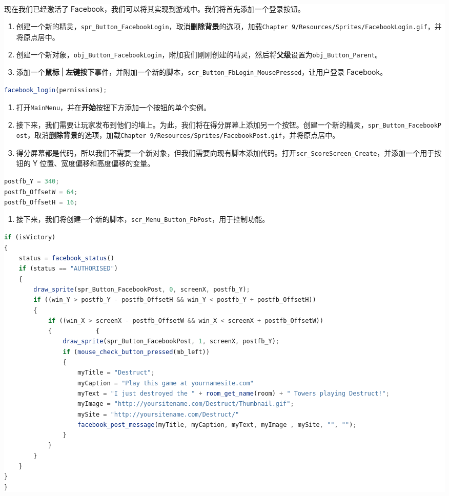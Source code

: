 现在我们已经激活了 Facebook，我们可以将其实现到游戏中。我们将首先添加一个登录按钮。

1.  创建一个新的精灵，`spr_Button_FacebookLogin`，取消**删除背景**的选项，加载`Chapter 9/Resources/Sprites/FacebookLogin.gif`，并将原点居中。

1.  创建一个新对象，`obj_Button_FacebookLogin`，附加我们刚刚创建的精灵，然后将**父级**设置为`obj_Button_Parent`。

1.  添加一个**鼠标** | **左键按下**事件，并附加一个新的脚本，`scr_Button_FbLogin_MousePressed`，让用户登录 Facebook。

```js
facebook_login(permissions);
```

1.  打开`MainMenu`，并在**开始**按钮下方添加一个按钮的单个实例。

1.  接下来，我们需要让玩家发布到他们的墙上。为此，我们将在得分屏幕上添加另一个按钮。创建一个新的精灵，`spr_Button_FacebookPost`，取消**删除背景**的选项，加载`Chapter 9/Resources/Sprites/FacebookPost.gif`，并将原点居中。

1.  得分屏幕都是代码，所以我们不需要一个新对象，但我们需要向现有脚本添加代码。打开`scr_ScoreScreen_Create`，并添加一个用于按钮的 Y 位置、宽度偏移和高度偏移的变量。

```js
postfb_Y = 340;
postfb_OffsetW = 64;
postfb_OffsetH = 16;
```

1.  接下来，我们将创建一个新的脚本，`scr_Menu_Button_FbPost`，用于控制功能。

```js
if (isVictory)
{
    status = facebook_status()
    if (status == "AUTHORISED")
    {
        draw_sprite(spr_Button_FacebookPost, 0, screenX, postfb_Y);
        if ((win_Y > postfb_Y - postfb_OffsetH && win_Y < postfb_Y + postfb_OffsetH))
        {
            if ((win_X > screenX - postfb_OffsetW && win_X < screenX + postfb_OffsetW)) 
            {            {
                draw_sprite(spr_Button_FacebookPost, 1, screenX, postfb_Y);
                if (mouse_check_button_pressed(mb_left)) 
                {
                    myTitle = "Destruct";
                    myCaption = "Play this game at yournamesite.com"
                    myText = "I just destroyed the " + room_get_name(room) + " Towers playing Destruct!";    
                    myImage = "http://yoursitename.com/Destruct/Thumbnail.gif"; 
                    mySite = "http://yoursitename.com/Destruct/"      
                    facebook_post_message(myTitle, myCaption, myText, myImage , mySite, "", "");                    
                }
            }
        }
    }
}
}
```
